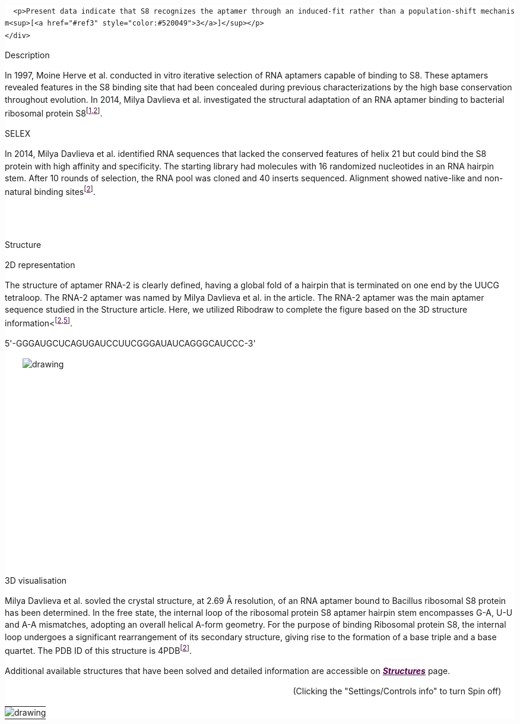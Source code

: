       <p>Present data indicate that S8 recognizes the aptamer through an induced-fit rather than a population-shift mechanism<sup>[<a href="#ref3" style="color:#520049">3</a>]</sup></p>
    </div>
  </div>
</div>


         
<p class="header_box" id="description">Description</p>
<p>In 1997, Moine Herve et al. conducted in vitro iterative selection of RNA aptamers capable of binding to S8. These aptamers revealed features in the S8 binding site that had been concealed during previous characterizations by the high base conservation throughout evolution. In 2014, Milya Davlieva et al. investigated the structural adaptation of an RNA aptamer binding to bacterial ribosomal protein S8<sup>[<a href="#ref1" style="color:#520049">1</a></sup><sup>,<a href="#ref2" style="color:#520049">2</a></sup><sup>]</sup>.<br></p>


<p class="header_box" id="SELEX">SELEX</p>
<p>In 2014, Milya Davlieva et al. identified RNA sequences that lacked the conserved features of helix 21 but could bind the S8 protein with high affinity and specificity. The starting library had molecules with 16 randomized nucleotides in an RNA hairpin stem. After 10 rounds of selection, the RNA pool was cloned and 40 inserts sequenced. Alignment showed native-like and non-natural binding sites<sup>[<a href="#ref2" style="color:#520049">2</a>]</sup>.</p>
<p>
<br>
<br>   



<p class="header_box" id="Structure">Structure</p>
<p class="blowheader_box">2D representation</p>
<p>The structure of aptamer RNA-2 is clearly defined, having a global fold of a hairpin that is terminated on one end by the UUCG tetraloop. The RNA-2 aptamer was named by Milya Davlieva et al. in the article. The RNA-2 aptamer was the main aptamer sequence studied in the Structure article. Here, we utilized Ribodraw to complete the figure based on the 3D structure information<<sup>[<a href="#ref2" style="color:#520049">2</a></sup><sup>,<a href="#ref5" style="color:#520049">5</a></sup><sup>]</sup>.</p>
<p>5'-GGGAUGCUCAGUGAUCCUUCGGGAUAUCAGGGCAUCCC-3'</p>
<img src="/images/2D/ribosomal_protein_S8_aptamer_2D.svg" alt="drawing" style="width:800px;height:350px;display:block;margin:0 auto;border-radius:0;" class="img-responsive">
<div style="display: flex; justify-content: center;"></div>


<p class="blowheader_box">3D visualisation</p>             
<p>Milya Davlieva et al. sovled the crystal structure, at 2.69 Å resolution, of an RNA aptamer bound to Bacillus ribosomal S8 protein has been determined. In the free state, the internal loop of the ribosomal protein S8 aptamer hairpin stem encompasses G-A, U-U and A-A mismatches, adopting an overall helical A-form geometry. For the purpose of binding Ribosomal protein S8, the internal loop undergoes a significant rearrangement of its secondary structure, giving rise to the formation of a base triple and a base quartet. The PDB ID of this structure is 4PDB<sup>[<a href="#ref2" style="color:#520049">2</a></sup><sup>]</sup>.</p>
<p>Additional available structures that have been solved and detailed information are accessible on <a href="{{ site.url }}{{ site.baseurl }}/structures" target="_blank" style="color:#520049"><b><i>Structures</i></b></a> page.</p>
<div><p style="text-align:right;margin-bottom: 0px;">(Clicking the "Settings/Controls info" to turn Spin off)&nbsp;&nbsp;&nbsp;&nbsp;&nbsp;&nbsp;</p>
  <table class="table table-bordered" style="table-layout:fixed;width:1200px;margin-left:auto;margin-right:auto;"><tr>
  <td style="text-align:center;padding-bottom: 0px;padding-left: 0px;padding-top: 0px;padding-right: 0px">
  <img src="/images/3D/ribosomal_protein_S8_aptamer_3D1.svg" alt="drawing" style="width:500px;height:500px;margin-top: 0px;margin-bottom: 0px;" >
  </td>
  <td style="text-align:center;padding-bottom: 0px;padding-left: 0px;padding-top: 0px;padding-right: 0px">
